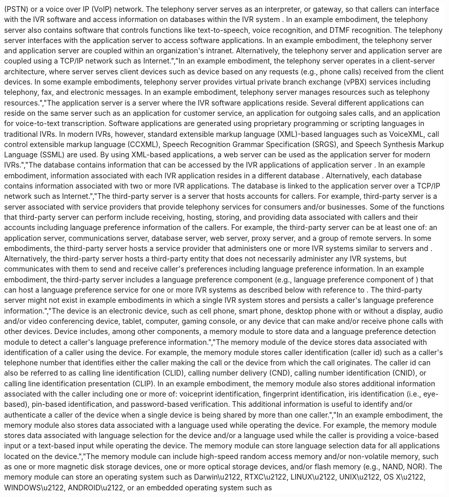 (PSTN) or a voice over IP (VoIP) network. The telephony server  serves as an interpreter, or gateway, so that callers can interface with the IVR software and access information on databases within the IVR system . In an example embodiment, the telephony server  also contains software that controls functions like text-to-speech, voice recognition, and DTMF recognition. The telephony server  interfaces with the application server  to access software applications. In an example embodiment, the telephony server  and application server  are coupled within an organization's intranet. Alternatively, the telephony server  and application server  are coupled using a TCP\/IP network such as Internet.","In an example embodiment, the telephony server  operates in a client-server architecture, where server  serves client devices such as device  based on any requests (e.g., phone calls) received from the client devices. In some example embodiments, telephony server  provides virtual private branch exchange (vPBX) services including telephony, fax, and electronic messages. In an example embodiment, telephony server  manages resources such as telephony resources.","The application server  is a server where the IVR software applications reside. Several different applications can reside on the same server such as an application for customer service, an application for outgoing sales calls, and an application for voice-to-text transcription. Software applications are generated using proprietary programming or scripting languages in traditional IVRs. In modern IVRs, however, standard extensible markup language (XML)-based languages such as VoiceXML, call control extensible markup language (CCXML), Speech Recognition Grammar Specification (SRGS), and Speech Synthesis Markup Language (SSML) are used. By using XML-based applications, a web server can be used as the application server  for modern IVRs.","The database  contains information that can be accessed by the IVR applications of application server . In an example embodiment, information associated with each IVR application resides in a different database . Alternatively, each database  contains information associated with two or more IVR applications. The database  is linked to the application server  over a TCP\/IP network such as Internet.","The third-party server  is a server that hosts accounts for callers. For example, third-party server  is a server associated with service providers that provide telephony services for consumers and\/or businesses. Some of the functions that third-party server  can perform include receiving, hosting, storing, and providing data associated with callers and their accounts including language preference information of the callers. For example, the third-party server  can be at least one of: an application server, communications server, database server, web server, proxy server, and a group of remote servers. In some embodiments, the third-party server  hosts a service provider that administers one or more IVR systems similar to servers  and . Alternatively, the third-party server  hosts a third-party entity that does not necessarily administer any IVR systems, but communicates with them to send and receive caller's preferences including language preference information. In an example embodiment, the third-party server  includes a language preference component (e.g., language preference component  of ) that can host a language preference service for one or more IVR systems as described below with reference to . The third-party server  might not exist in example embodiments in which a single IVR system stores and persists a caller's language preference information.","The device  is an electronic device, such as cell phone, smart phone, desktop phone with or without a display, audio and\/or video conferencing device, tablet, computer, gaming console, or any device that can make and\/or receive phone calls with other devices. Device  includes, among other components, a memory module to store data and a language preference detection module  to detect a caller's language preference information.","The memory module of the device  stores data associated with identification of a caller using the device. For example, the memory module stores caller identification (caller id) such as a caller's telephone number that identifies either the caller making the call or the device from which the call originates. The caller id can also be referred to as calling line identification (CLID), calling number delivery (CND), calling number identification (CNID), or calling line identification presentation (CLIP). In an example embodiment, the memory module also stores additional information associated with the caller including one or more of: voiceprint identification, fingerprint identification, iris identification (i.e., eye-based), pin-based identification, and password-based verification. This additional information is useful to identify and\/or authenticate a caller of the device when a single device is being shared by more than one caller.","In an example embodiment, the memory module also stores data associated with a language used while operating the device. For example, the memory module stores data associated with language selection for the device and\/or a language used while the caller is providing a voice-based input or a text-based input while operating the device. The memory module can store language selection data for all applications located on the device.","The memory module can include high-speed random access memory and\/or non-volatile memory, such as one or more magnetic disk storage devices, one or more optical storage devices, and\/or flash memory (e.g., NAND, NOR). The memory module can store an operating system such as Darwin\u2122, RTXC\u2122, LINUX\u2122, UNIX\u2122, OS X\u2122, WINDOWS\u2122, ANDROID\u2122, or an embedded operating system such as